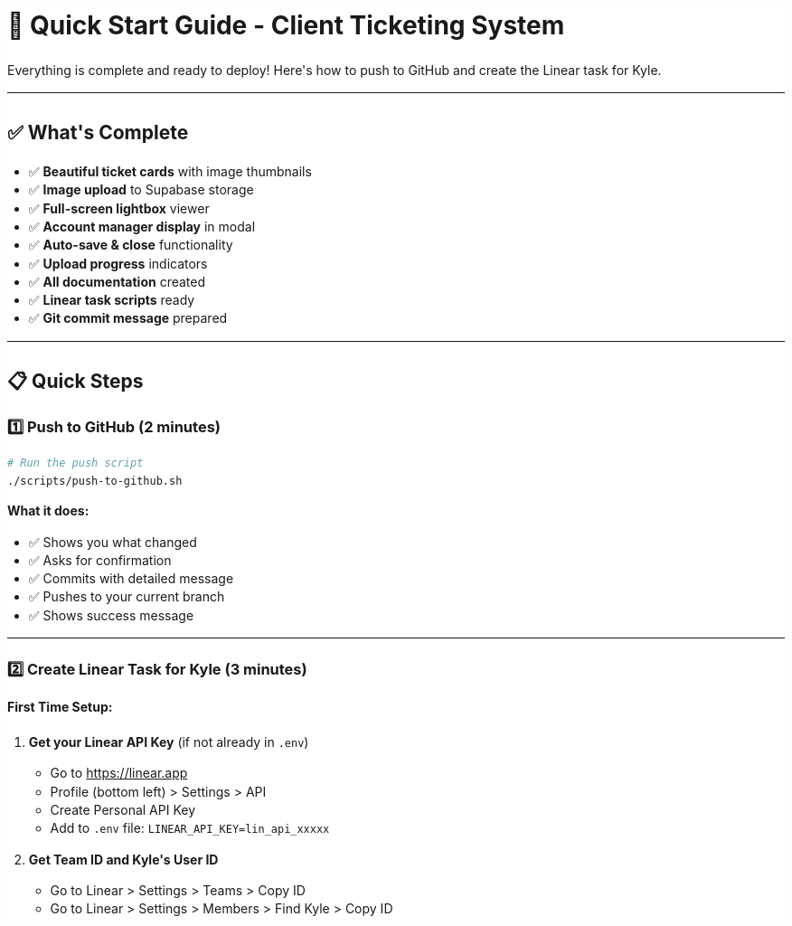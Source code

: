 # 🚀 Quick Start Guide - Client Ticketing System

Everything is complete and ready to deploy! Here's how to push to GitHub and create the Linear task for Kyle.

---

## ✅ What's Complete

- ✅ **Beautiful ticket cards** with image thumbnails
- ✅ **Image upload** to Supabase storage
- ✅ **Full-screen lightbox** viewer
- ✅ **Account manager display** in modal
- ✅ **Auto-save & close** functionality
- ✅ **Upload progress** indicators
- ✅ **All documentation** created
- ✅ **Linear task scripts** ready
- ✅ **Git commit message** prepared

---

## 📋 Quick Steps

### 1️⃣ Push to GitHub (2 minutes)

```bash
# Run the push script
./scripts/push-to-github.sh
```

**What it does:**
- ✅ Shows you what changed
- ✅ Asks for confirmation
- ✅ Commits with detailed message
- ✅ Pushes to your current branch
- ✅ Shows success message

---

### 2️⃣ Create Linear Task for Kyle (3 minutes)

#### First Time Setup:

1. **Get your Linear API Key** (if not already in `.env`)
   - Go to https://linear.app
   - Profile (bottom left) > Settings > API
   - Create Personal API Key
   - Add to `.env` file: `LINEAR_API_KEY=lin_api_xxxxx`

2. **Get Team ID and Kyle's User ID**
   - Go to Linear > Settings > Teams > Copy ID
   - Go to Linear > Settings > Members > Find Kyle > Copy ID
